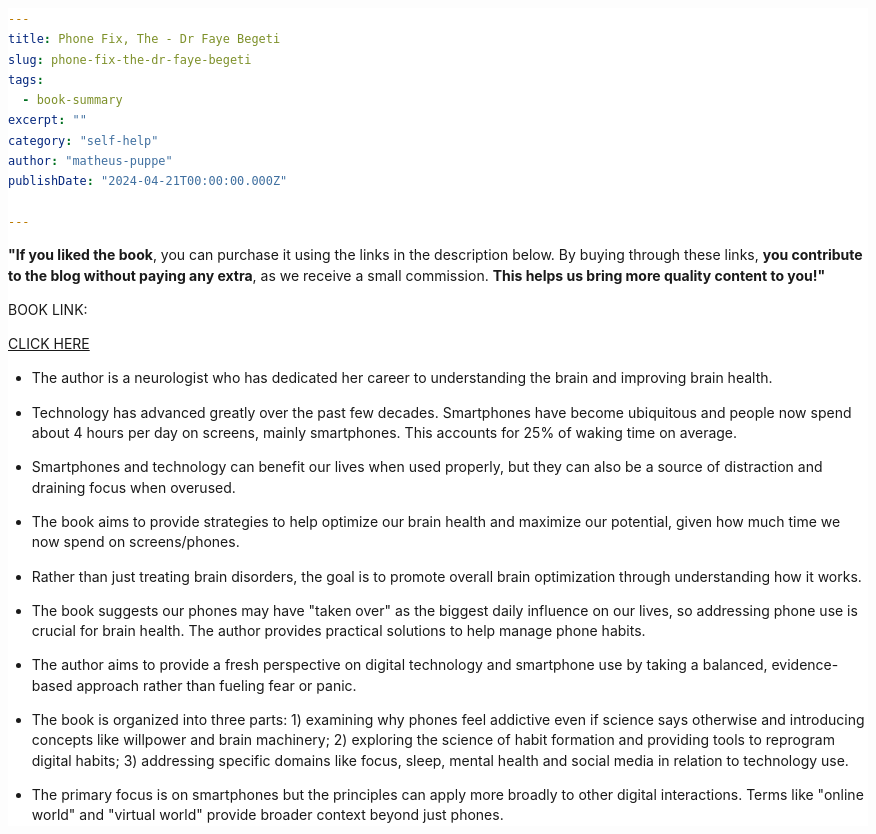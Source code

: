 ```yaml
---
title: Phone Fix, The - Dr Faye Begeti
slug: phone-fix-the-dr-faye-begeti
tags: 
  - book-summary
excerpt: ""
category: "self-help"
author: "matheus-puppe"
publishDate: "2024-04-21T00:00:00.000Z"

---
```


**"If you liked the book**, you can purchase it using the links in the description below. By buying through these links, **you contribute to the blog without paying any extra**, as we receive a small commission. **This helps us bring more quality content to you!"**


BOOK LINK:

[CLICK HERE](https://www.amazon.com/gp/search?ie=UTF8&tag=matheuspupp0a-20&linkCode=ur2&linkId=4410b525877ab397377c2b5e60711c1a&camp=1789&creative=9325&index=books&keywords=phone-fix-the-dr-faye-begeti)




- The author is a neurologist who has dedicated her career to understanding the brain and improving brain health. 

- Technology has advanced greatly over the past few decades. Smartphones have become ubiquitous and people now spend about 4 hours per day on screens, mainly smartphones. This accounts for 25% of waking time on average.

- Smartphones and technology can benefit our lives when used properly, but they can also be a source of distraction and draining focus when overused. 

- The book aims to provide strategies to help optimize our brain health and maximize our potential, given how much time we now spend on screens/phones. 

- Rather than just treating brain disorders, the goal is to promote overall brain optimization through understanding how it works. 

- The book suggests our phones may have "taken over" as the biggest daily influence on our lives, so addressing phone use is crucial for brain health. The author provides practical solutions to help manage phone habits.

- The author aims to provide a fresh perspective on digital technology and smartphone use by taking a balanced, evidence-based approach rather than fueling fear or panic. 

- The book is organized into three parts: 1) examining why phones feel addictive even if science says otherwise and introducing concepts like willpower and brain machinery; 2) exploring the science of habit formation and providing tools to reprogram digital habits; 3) addressing specific domains like focus, sleep, mental health and social media in relation to technology use. 

- The primary focus is on smartphones but the principles can apply more broadly to other digital interactions. Terms like "online world" and "virtual world" provide broader context beyond just phones. 
